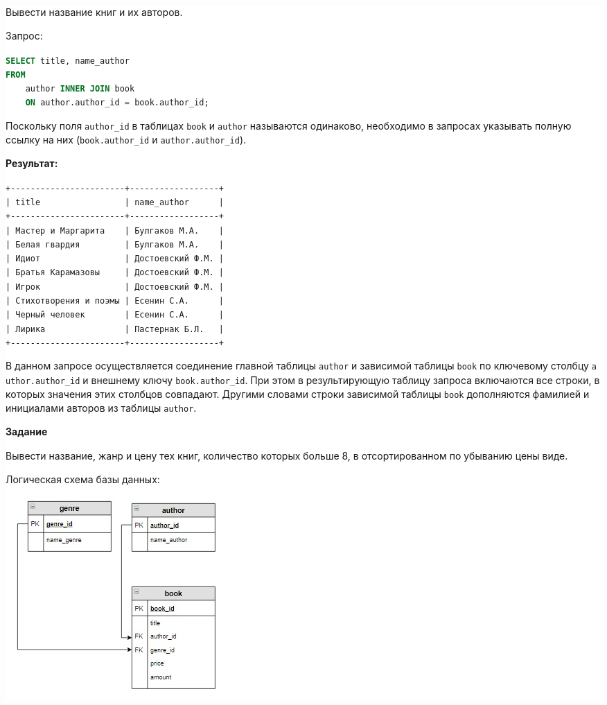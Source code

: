 Вывести название книг и их авторов.

Запрос:

```sql
SELECT title, name_author
FROM 
    author INNER JOIN book
    ON author.author_id = book.author_id;
```

Поскольку поля `author_id` в таблицах `book` и `author` называются одинаково, необходимо в запросах указывать полную ссылку на них (`book.author_id` и `author.author_id`).


**Результат:**

```
+-----------------------+------------------+
| title                 | name_author      |
+-----------------------+------------------+
| Мастер и Маргарита    | Булгаков М.А.    |
| Белая гвардия         | Булгаков М.А.    |
| Идиот                 | Достоевский Ф.М. |
| Братья Карамазовы     | Достоевский Ф.М. |
| Игрок                 | Достоевский Ф.М. |
| Стихотворения и поэмы | Есенин С.А.      |
| Черный человек        | Есенин С.А.      |
| Лирика                | Пастернак Б.Л.   |
+-----------------------+------------------+
```

В данном запросе осуществляется соединение главной таблицы `author` и зависимой таблицы `book` по ключевому столбцу `author.author_id` и внешнему ключу `book.author_id`. При этом в результирующую таблицу запроса включаются все строки, в которых значения этих столбцов совпадают. Другими словами строки зависимой таблицы `book` дополняются фамилией и инициалами авторов из таблицы `author`.

**Задание**

Вывести название, жанр и цену тех книг, количество которых больше 8, в отсортированном по убыванию цены виде.

Логическая схема базы данных:

![02](/SQL_Simulator/img/02_19.jpg)
